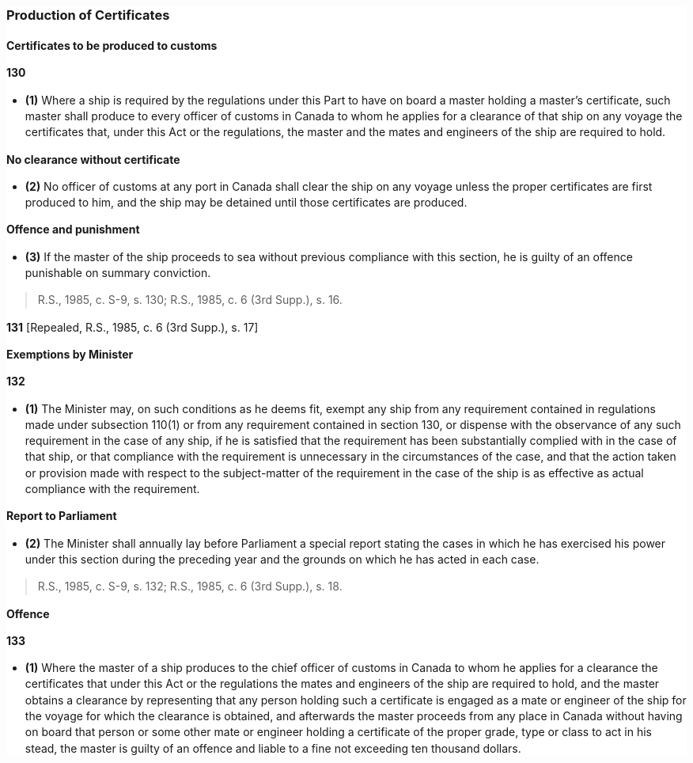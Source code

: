 



### Production of Certificates



**Certificates to be produced to customs**

**130** 

- **(1)** Where a ship is required by the regulations under this Part to have on board a master holding a master’s certificate, such master shall produce to every officer of customs in Canada to whom he applies for a clearance of that ship on any voyage the certificates that, under this Act or the regulations, the master and the mates and engineers of the ship are required to hold.

**No clearance without certificate**

- **(2)** No officer of customs at any port in Canada shall clear the ship on any voyage unless the proper certificates are first produced to him, and the ship may be detained until those certificates are produced.

**Offence and punishment**

- **(3)** If the master of the ship proceeds to sea without previous compliance with this section, he is guilty of an offence punishable on summary conviction.
> R.S., 1985, c. S-9, s. 130; R.S., 1985, c. 6 (3rd Supp.), s. 16.




**131** [Repealed, R.S., 1985, c. 6 (3rd Supp.), s. 17]




**Exemptions by Minister**

**132** 

- **(1)** The Minister may, on such conditions as he deems fit, exempt any ship from any requirement contained in regulations made under subsection 110(1) or from any requirement contained in section 130, or dispense with the observance of any such requirement in the case of any ship, if he is satisfied that the requirement has been substantially complied with in the case of that ship, or that compliance with the requirement is unnecessary in the circumstances of the case, and that the action taken or provision made with respect to the subject-matter of the requirement in the case of the ship is as effective as actual compliance with the requirement.

**Report to Parliament**

- **(2)** The Minister shall annually lay before Parliament a special report stating the cases in which he has exercised his power under this section during the preceding year and the grounds on which he has acted in each case.
> R.S., 1985, c. S-9, s. 132; R.S., 1985, c. 6 (3rd Supp.), s. 18.





**Offence**

**133** 

- **(1)** Where the master of a ship produces to the chief officer of customs in Canada to whom he applies for a clearance the certificates that under this Act or the regulations the mates and engineers of the ship are required to hold, and the master obtains a clearance by representing that any person holding such a certificate is engaged as a mate or engineer of the ship for the voyage for which the clearance is obtained, and afterwards the master proceeds from any place in Canada without having on board that person or some other mate or engineer holding a certificate of the proper grade, type or class to act in his stead, the master is guilty of an offence and liable to a fine not exceeding ten thousand dollars.
